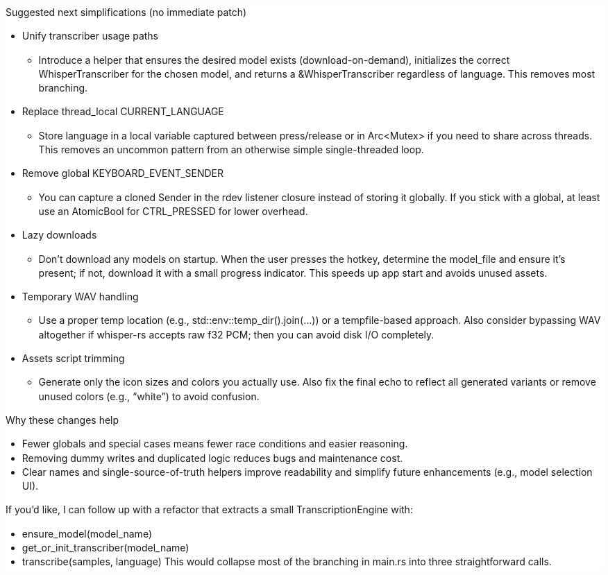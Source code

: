 
Suggested next simplifications (no immediate patch)

- Unify transcriber usage paths
    - Introduce a helper that ensures the desired model exists (download-on-demand), initializes the correct WhisperTranscriber for the chosen model, and returns a &WhisperTranscriber regardless of language. This removes most branching.

- Replace thread_local CURRENT_LANGUAGE
    - Store language in a local variable captured between press/release or in Arc<Mutex<String>> if you need to share across threads. This removes an uncommon pattern from an otherwise simple single-threaded loop.

- Remove global KEYBOARD_EVENT_SENDER
    - You can capture a cloned Sender in the rdev listener closure instead of storing it globally. If you stick with a global, at least use an AtomicBool for CTRL_PRESSED for lower overhead.

- Lazy downloads
    - Don’t download any models on startup. When the user presses the hotkey, determine the model_file and ensure it’s present; if not, download it with a small progress indicator. This speeds up app start and avoids unused assets.

- Temporary WAV handling
    - Use a proper temp location (e.g., std::env::temp_dir().join(...)) or a tempfile-based approach. Also consider bypassing WAV altogether if whisper-rs accepts raw f32 PCM; then you can avoid disk I/O completely.

- Assets script trimming
    - Generate only the icon sizes and colors you actually use. Also fix the final echo to reflect all generated variants or remove unused colors (e.g., “white”) to avoid confusion.

Why these changes help

- Fewer globals and special cases means fewer race conditions and easier reasoning.
- Removing dummy writes and duplicated logic reduces bugs and maintenance cost.
- Clear names and single-source-of-truth helpers improve readability and simplify future enhancements (e.g., model selection UI).

If you’d like, I can follow up with a refactor that extracts a small TranscriptionEngine with:
- ensure_model(model_name)
- get_or_init_transcriber(model_name)
- transcribe(samples, language)
  This would collapse most of the branching in main.rs into three straightforward calls.